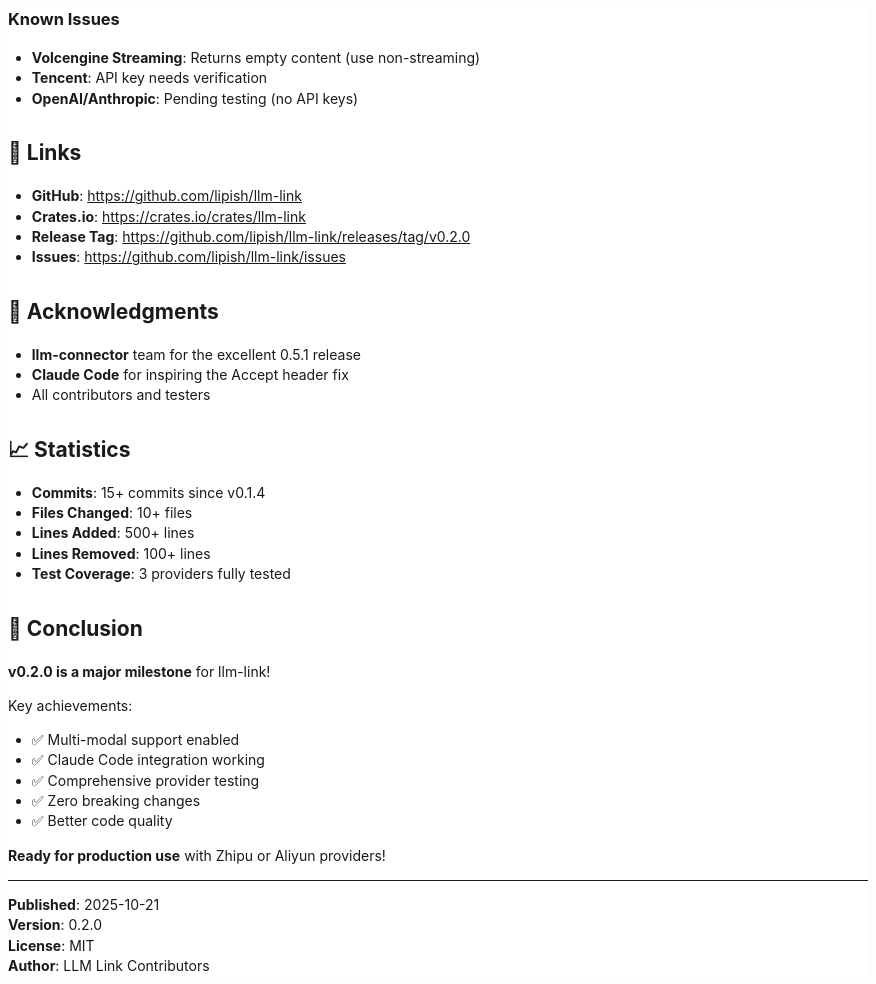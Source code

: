 ### Known Issues
- **Volcengine Streaming**: Returns empty content (use non-streaming)
- **Tencent**: API key needs verification
- **OpenAI/Anthropic**: Pending testing (no API keys)

## 🔗 Links

- **GitHub**: https://github.com/lipish/llm-link
- **Crates.io**: https://crates.io/crates/llm-link
- **Release Tag**: https://github.com/lipish/llm-link/releases/tag/v0.2.0
- **Issues**: https://github.com/lipish/llm-link/issues

## 🙏 Acknowledgments

- **llm-connector** team for the excellent 0.5.1 release
- **Claude Code** for inspiring the Accept header fix
- All contributors and testers

## 📈 Statistics

- **Commits**: 15+ commits since v0.1.4
- **Files Changed**: 10+ files
- **Lines Added**: 500+ lines
- **Lines Removed**: 100+ lines
- **Test Coverage**: 3 providers fully tested

## 🎉 Conclusion

**v0.2.0 is a major milestone** for llm-link!

Key achievements:
- ✅ Multi-modal support enabled
- ✅ Claude Code integration working
- ✅ Comprehensive provider testing
- ✅ Zero breaking changes
- ✅ Better code quality

**Ready for production use** with Zhipu or Aliyun providers!

---

**Published**: 2025-10-21  
**Version**: 0.2.0  
**License**: MIT  
**Author**: LLM Link Contributors


